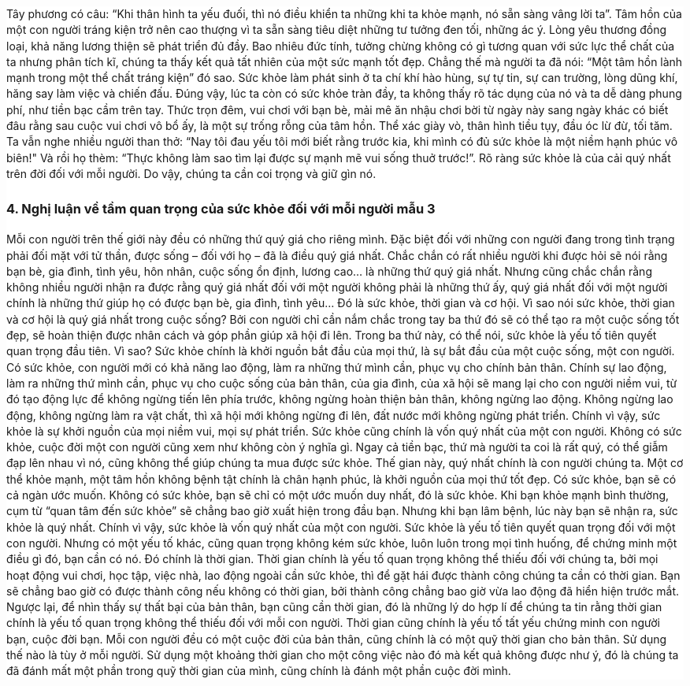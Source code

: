 Tây phương có câu: “Khi thân hình ta yếu đuối, thì nó điều khiển ta những khi ta khỏe mạnh, nó sẵn sàng vâng lời ta”. Tâm hồn của một con người tráng kiện trở nên cao thượng vì ta sẵn sàng tiêu diệt những tư tưởng đen tối, những ác ý. Lòng yêu thương đồng loại, khả năng lương thiện sẽ phát triển đủ đầy. Bao nhiêu đức tính, tưởng chừng không có gì tương quan với sức lực thể chất của ta nhưng phân tích kĩ, chúng ta thấy kết quả tất nhiên của một sức mạnh tốt đẹp. Chẳng thế mà người ta đã nói: “Một tâm hồn lành mạnh trong một thể chất tráng kiện” đó sao. Sức khỏe làm phát sinh ở ta chí khí hào hùng, sự tự tin, sự can trường, lòng dũng khí, hăng say làm việc và chiến đấu.
Đúng vậy, lúc ta còn có sức khỏe tràn đầy, ta không thấy rõ tác dụng của nó và ta dễ dàng phung phí, như tiền bạc cầm trên tay. Thức trọn đêm, vui chơi với bạn bè, mải mê ăn nhậu chơi bời từ ngày này sang ngày khác có biết đâu rằng sau cuộc vui chơi vô bổ ấy, là một sự trống rỗng của tâm hồn. Thể xác giày vò, thân hình tiều tụy, đầu óc lừ đừ, tối tăm. Ta vẫn nghe nhiều người than thở: “Nay tôi đau yếu tôi mới biết rằng trước kia, khi mình có đủ sức khỏe là một niềm hạnh phúc vô biên\!" Và rồi họ thèm: “Thực không làm sao tìm lại được sự mạnh mẽ vui sống thuở trước\!”. Rõ ràng sức khỏe là của cải quý nhất trên đời đối với mỗi người. Do vậy, chúng ta cần coi trọng và giữ gìn nó.
### 4\. Nghị luận về tầm quan trọng của sức khỏe đối với mỗi người mẫu 3
Mỗi con người trên thế giới này đều có những thứ quý giá cho riêng mình. Đặc biệt đối với những con người đang trong tình trạng phải đối mặt với tử thần, được sống – đối với họ – đã là điều quý giá nhất. Chắc chắn có rất nhiều người khi được hỏi sẽ nói rằng bạn bè, gia đình, tình yêu, hôn nhân, cuộc sống ổn định, lương cao… là những thứ quý giá nhất. Nhưng cũng chắc chắn rằng không nhiều người nhận ra được rằng quý giá nhất đối với một người không phải là những thứ ấy, quý giá nhất đối với một người chính là những thứ giúp họ có được bạn bè, gia đình, tình yêu… Đó là sức khỏe, thời gian và cơ hội.
Vì sao nói sức khỏe, thời gian và cơ hội là quý giá nhất trong cuộc sống?
Bởi con người chỉ cần nắm chắc trong tay ba thứ đó sẽ có thể tạo ra một cuộc sống tốt đẹp, sẽ hoàn thiện được nhân cách và góp phần giúp xã hội đi lên.
Trong ba thứ này, có thể nói, sức khỏe là yếu tố tiên quyết quan trọng đầu tiên. Vì sao?
Sức khỏe chính là khởi nguồn bắt đầu của mọi thứ, là sự bắt đầu của một cuộc sống, một con người. Có sức khỏe, con người mới có khả năng lao động, làm ra những thứ mình cần, phục vụ cho chính bản thân. Chính sự lao động, làm ra những thứ mình cần, phục vụ cho cuộc sống của bản thân, của gia đình, của xã hội sẽ mang lại cho con người niềm vui, từ đó tạo động lực để không ngừng tiến lên phía trước, không ngừng hoàn thiện bản thân, không ngừng lao động. Không ngừng lao động, không ngừng làm ra vật chất, thì xã hội mới không ngừng đi lên, đất nước mới không ngừng phát triển. Chính vì vậy, sức khỏe là sự khởi nguồn của mọi niềm vui, mọi sự phát triển.
Sức khỏe cũng chính là vốn quý nhất của một con người. Không có sức khỏe, cuộc đời một con người cũng xem như không còn ý nghĩa gì. Ngay cả tiền bạc, thứ mà người ta coi là rất quý, có thể giẫm đạp lên nhau vì nó, cũng không thể giúp chúng ta mua được sức khỏe. Thế gian này, quý nhất chính là con người chúng ta. Một cơ thể khỏe mạnh, một tâm hồn không bệnh tật chính là chân hạnh phúc, là khởi nguồn của mọi thứ tốt đẹp. Có sức khỏe, bạn sẽ có cả ngàn ước muốn. Không có sức khỏe, bạn sẽ chỉ có một ước muốn duy nhất, đó là sức khỏe. Khi bạn khỏe mạnh bình thường, cụm từ “quan tâm đến sức khỏe” sẽ chẳng bao giờ xuất hiện trong đầu bạn. Nhưng khi bạn lâm bệnh, lúc này bạn sẽ nhận ra, sức khỏe là quý nhất. Chính vì vậy, sức khỏe là vốn quý nhất của một con người.
Sức khỏe là yếu tố tiên quyết quan trọng đối với một con người. Nhưng có một yếu tố khác, cũng quan trọng không kém sức khỏe, luôn luôn trong mọi tình huống, để chứng minh một điều gì đó, bạn cần có nó. Đó chính là thời gian.
Thời gian chính là yếu tố quan trọng không thể thiếu đối với chúng ta, bởi mọi hoạt động vui chơi, học tập, việc nhà, lao động ngoài cần sức khỏe, thì để gặt hái được thành công chúng ta cần có thời gian. Bạn sẽ chẳng bao giờ có được thành công nếu không có thời gian, bởi thành công chẳng bao giờ vừa lao động đã hiển hiện trước mắt. Ngược lại, để nhìn thấy sự thất bại của bản thân, bạn cũng cần thời gian, đó là những lý do hợp lí để chúng ta tin rằng thời gian chính là yếu tố quan trọng không thể thiếu đối với mỗi con người.
Thời gian cũng chính là yếu tố tất yếu chứng minh con người bạn, cuộc đời bạn. Mỗi con người đều có một cuộc đời của bản thân, cũng chính là có một quỹ thời gian cho bản thân. Sử dụng thế nào là tùy ở mỗi người. Sử dụng một khoảng thời gian cho một công việc nào đó mà kết quả không được như ý, đó là chúng ta đã đánh mất một phần trong quỹ thời gian của mình, cũng chính là đánh một phần cuộc đời mình.
